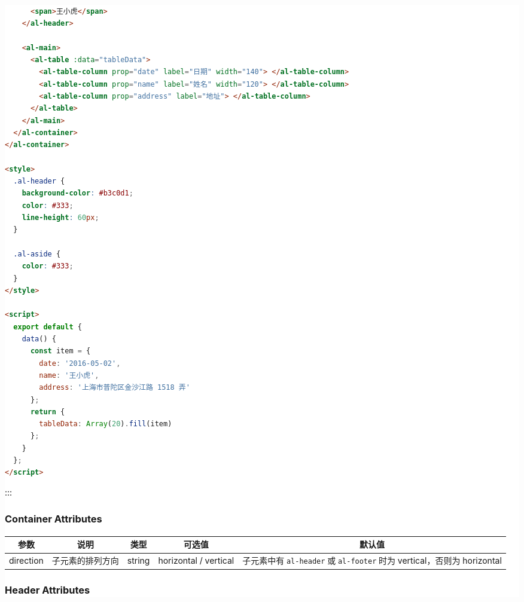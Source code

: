 ```html
      <span>王小虎</span>
    </al-header>

    <al-main>
      <al-table :data="tableData">
        <al-table-column prop="date" label="日期" width="140"> </al-table-column>
        <al-table-column prop="name" label="姓名" width="120"> </al-table-column>
        <al-table-column prop="address" label="地址"> </al-table-column>
      </al-table>
    </al-main>
  </al-container>
</al-container>

<style>
  .al-header {
    background-color: #b3c0d1;
    color: #333;
    line-height: 60px;
  }

  .al-aside {
    color: #333;
  }
</style>

<script>
  export default {
    data() {
      const item = {
        date: '2016-05-02',
        name: '王小虎',
        address: '上海市普陀区金沙江路 1518 弄'
      };
      return {
        tableData: Array(20).fill(item)
      };
    }
  };
</script>
```

:::

### Container Attributes

| 参数      | 说明             | 类型   | 可选值                | 默认值                                                                 |
| --------- | ---------------- | ------ | --------------------- | ---------------------------------------------------------------------- |
| direction | 子元素的排列方向 | string | horizontal / vertical | 子元素中有 `al-header` 或 `al-footer` 时为 vertical，否则为 horizontal |

### Header Attributes

